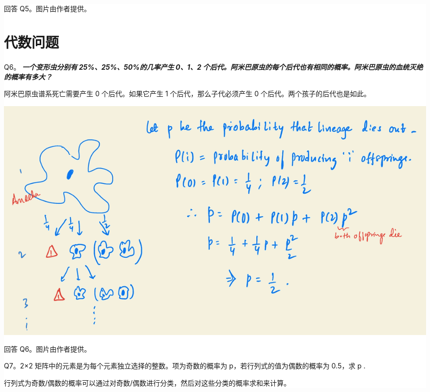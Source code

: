 回答 Q5。图片由作者提供。

# 代数问题

Q6。 ***一个变形虫分别有 25%、25%、50%的几率产生 0、1、2 个后代。阿米巴原虫的每个后代也有相同的概率。阿米巴原虫的血统灭绝的概率有多大？***

阿米巴原虫谱系死亡需要产生 0 个后代。如果它产生 1 个后代，那么子代必须产生 0 个后代。两个孩子的后代也是如此。

![](img/4317e9e0012ce660a3a76df817dd1c88.png)

回答 Q6。图片由作者提供。

Q7。2×2 矩阵中的元素是为每个元素独立选择的整数。项为奇数的概率为 p，若行列式的值为偶数的概率为 0.5，求 p .

行列式为奇数/偶数的概率可以通过对奇数/偶数进行分类，然后对这些分类的概率求和来计算。
